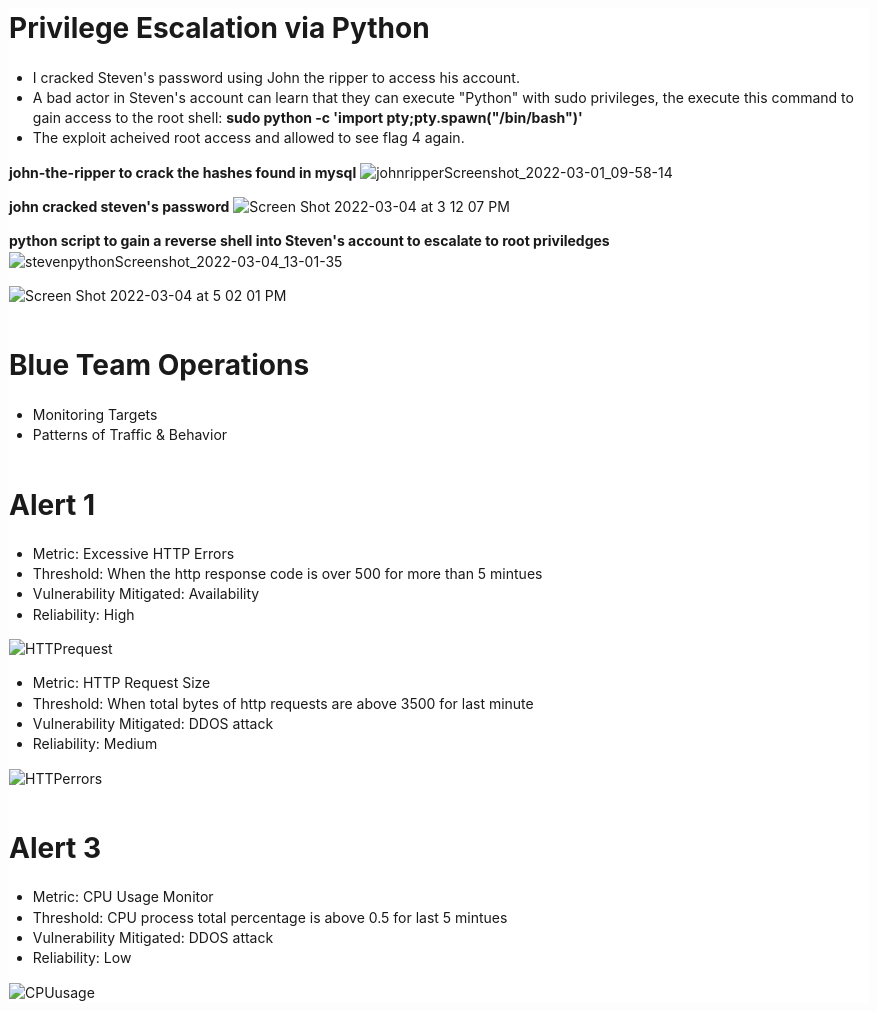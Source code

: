 
# Privilege Escalation via Python

- I cracked Steven's password using John the ripper to access his account.
- A bad actor in Steven's account can learn that they can execute "Python" with sudo privileges, the execute this command to gain access to the root shell:
    **sudo python -c 'import pty;pty.spawn("/bin/bash")'**
- The exploit acheived root access and allowed to see flag 4 again. 

**john-the-ripper to crack the hashes found in mysql**
![johnripperScreenshot_2022-03-01_09-58-14](https://user-images.githubusercontent.com/89936268/156853290-ae454418-bfd4-45a6-9996-b3d0644efc99.png)

**john cracked steven's password**
<img width="947" alt="Screen Shot 2022-03-04 at 3 12 07 PM" src="https://user-images.githubusercontent.com/89936268/156853313-c0a84b9f-b63f-463d-ad79-c4bd3baf55d2.png">

**python script to gain a reverse shell into Steven's account to escalate to root priviledges**
![stevenpythonScreenshot_2022-03-04_13-01-35](https://user-images.githubusercontent.com/89936268/156853384-d2bd9c4c-60f4-4a03-ba7e-a14fb964299b.png)

![Screen Shot 2022-03-04 at 5 02 01 PM](https://user-images.githubusercontent.com/89936268/156853743-afde40ce-031d-4ac9-84ba-e6b02a22bf16.png)


# Blue Team Operations
  - Monitoring Targets
  - Patterns of Traffic & Behavior

# Alert 1
  - Metric: Excessive HTTP Errors
  - Threshold: When the http response code is over 500 for more than 5 mintues
  - Vulnerability Mitigated: Availability
  - Reliability: High

![HTTPrequest](https://user-images.githubusercontent.com/89936268/157099743-5ae62b30-71b4-4a46-84ca-43bb74aaa050.png)

  - Metric: HTTP Request Size
  - Threshold: When total bytes of http requests are above 3500 for last minute
  - Vulnerability Mitigated: DDOS attack
  - Reliability: Medium

![HTTPerrors](https://user-images.githubusercontent.com/89936268/157100189-873485bc-819e-4e13-92a1-9a92427c647e.png)

# Alert 3
  - Metric: CPU Usage Monitor
  - Threshold: CPU process total percentage is above 0.5 for last 5 mintues
  - Vulnerability Mitigated: DDOS attack
  - Reliability: Low

![CPUusage](https://user-images.githubusercontent.com/89936268/157100284-d106304b-10ed-4f37-88f4-6bf3ed3346bc.png)
